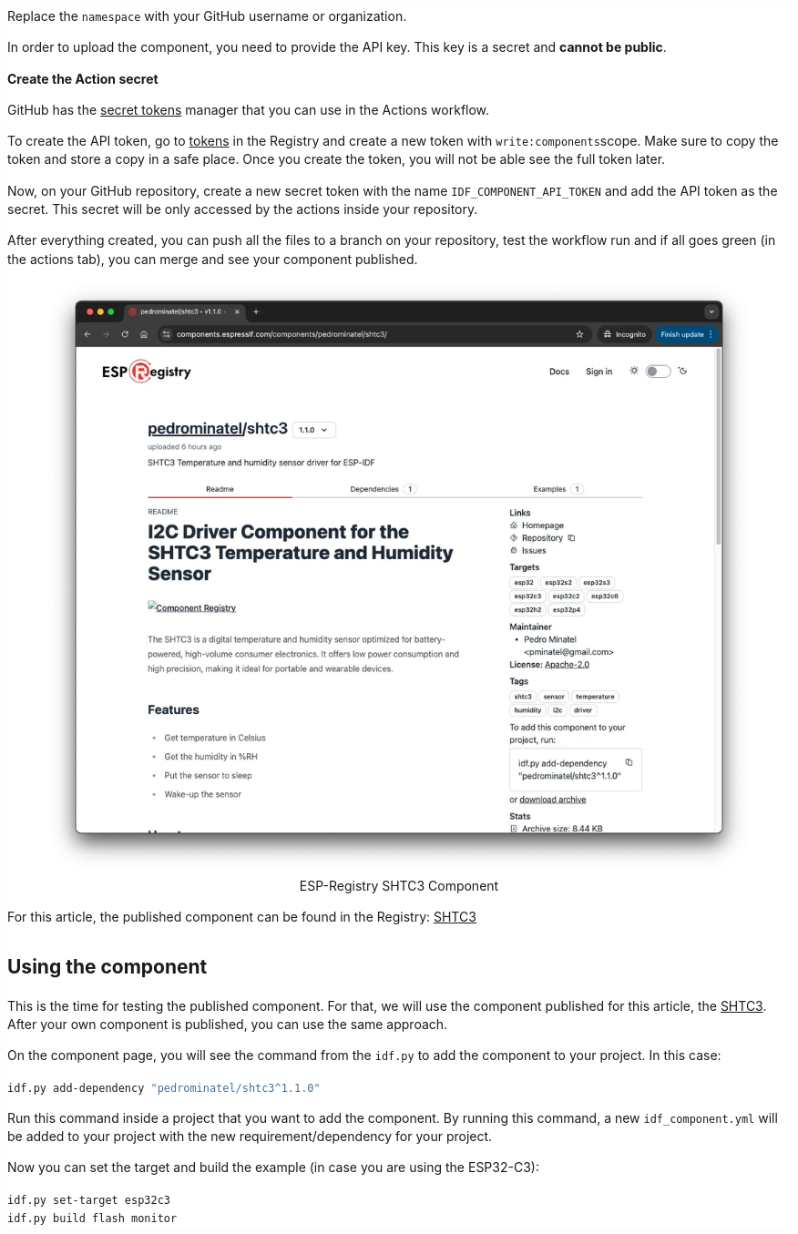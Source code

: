 Replace the `namespace` with your GitHub username or organization.

In order to upload the component, you need to provide the API key. This key is a secret and **cannot be public**.

**Create the Action secret**

GitHub has the [secret tokens](https://docs.github.com/en/actions/security-for-github-actions/security-guides/using-secrets-in-github-actions) manager that you can use in the Actions workflow.

To create the API token, go to [tokens](https://components.espressif.com/settings/tokens/) in the Registry and create a new token with `write:components`scope. Make sure to copy the token and store a copy in a safe place. Once you create the token, you will not be able see the full token later.

Now, on your GitHub repository, create a new secret token with the name `IDF_COMPONENT_API_TOKEN` and add the API token as the secret. This secret will be only accessed by the actions inside your repository.

After everything created, you can push all the files to a branch on your repository, test the workflow run and if all goes green (in the actions tab), you can merge and see your component published.

<figure style="width: 90%; margin: 0 auto; text-align: center;">
    <img
        src="./assets/esp-registry-shtc3.webp"
        alt="ESP-Registry SHTC3 Component"
        title="ESP-Registry SHTC3 Component"
        style="width: 100%;"
    />
    <figcaption>ESP-Registry SHTC3 Component</figcaption>
</figure>

For this article, the published component can be found in the Registry: [SHTC3](https://components.espressif.com/components/pedrominatel/shtc3/)

## Using the component

This is the time for testing the published component. For that, we will use the component published for this article, the [SHTC3](https://components.espressif.com/components/pedrominatel/shtc3/). After your own component is published, you can use the same approach.

On the component page, you will see the command from the `idf.py` to add the component to your project. In this case:

```bash
idf.py add-dependency "pedrominatel/shtc3^1.1.0"
```

Run this command inside a project that you want to add the component. By running this command, a new `idf_component.yml` will be added to your project with the new requirement/dependency for your project.

Now you can set the target and build the example (in case you are using the ESP32-C3):

```bash
idf.py set-target esp32c3
idf.py build flash monitor
```
